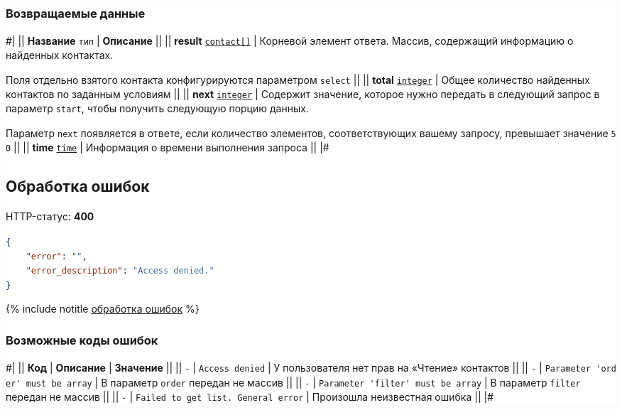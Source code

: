 ### Возвращаемые данные

#|
|| **Название**
`тип` | **Описание** ||
|| **result**
[`contact[]`](./crm-contact-get.md#contact) | Корневой элемент ответа. Массив, содержащий информацию о найденных контактах.

Поля отдельно взятого контакта конфигурируются параметром `select` ||
|| **total**
[`integer`][1] | Общее количество найденных контактов по заданным условиям ||
|| **next**
[`integer`][1] | Содержит значение, которое нужно передать в следующий запрос в параметр `start`, чтобы получить следующую порцию данных.

Параметр `next` появляется в ответе, если количество элементов, соответствующих вашему запросу, превышает значение `50` ||
|| **time**
[`time`][1] | Информация о времени выполнения запроса ||
|#

## Обработка ошибок

HTTP-статус: **400**

```json
{
    "error": "",
    "error_description": "Access denied."
}
```

{% include notitle [обработка ошибок](../../../_includes/error-info.md) %}

### Возможные коды ошибок

#|
|| **Код** | **Описание** | **Значение** ||
|| `-`     | `Access denied` | У пользователя нет прав на «Чтение» контактов ||
|| `-`     | `Parameter 'order' must be array` | В параметр `order` передан не массив ||
|| `-`     | `Parameter 'filter' must be array` | В параметр `filter` передан не массив ||
|| `-`     | `Failed to get list. General error` | Произошла неизвестная ошибка ||
|#


[1]: ../../data-types.md